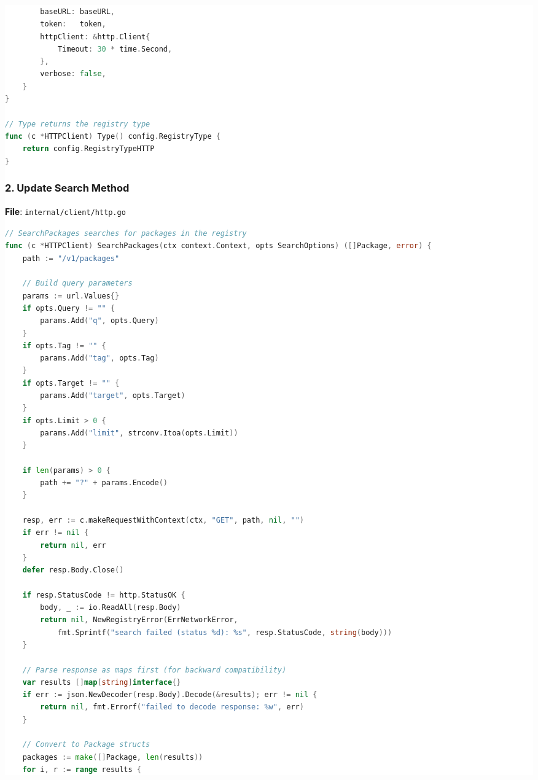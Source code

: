 ```go
        baseURL: baseURL,
        token:   token,
        httpClient: &http.Client{
            Timeout: 30 * time.Second,
        },
        verbose: false,
    }
}

// Type returns the registry type
func (c *HTTPClient) Type() config.RegistryType {
    return config.RegistryTypeHTTP
}
```

### 2. Update Search Method

**File**: `internal/client/http.go`

```go
// SearchPackages searches for packages in the registry
func (c *HTTPClient) SearchPackages(ctx context.Context, opts SearchOptions) ([]Package, error) {
    path := "/v1/packages"
    
    // Build query parameters
    params := url.Values{}
    if opts.Query != "" {
        params.Add("q", opts.Query)
    }
    if opts.Tag != "" {
        params.Add("tag", opts.Tag)
    }
    if opts.Target != "" {
        params.Add("target", opts.Target)
    }
    if opts.Limit > 0 {
        params.Add("limit", strconv.Itoa(opts.Limit))
    }
    
    if len(params) > 0 {
        path += "?" + params.Encode()
    }
    
    resp, err := c.makeRequestWithContext(ctx, "GET", path, nil, "")
    if err != nil {
        return nil, err
    }
    defer resp.Body.Close()
    
    if resp.StatusCode != http.StatusOK {
        body, _ := io.ReadAll(resp.Body)
        return nil, NewRegistryError(ErrNetworkError, 
            fmt.Sprintf("search failed (status %d): %s", resp.StatusCode, string(body)))
    }
    
    // Parse response as maps first (for backward compatibility)
    var results []map[string]interface{}
    if err := json.NewDecoder(resp.Body).Decode(&results); err != nil {
        return nil, fmt.Errorf("failed to decode response: %w", err)
    }
    
    // Convert to Package structs
    packages := make([]Package, len(results))
    for i, r := range results {
```